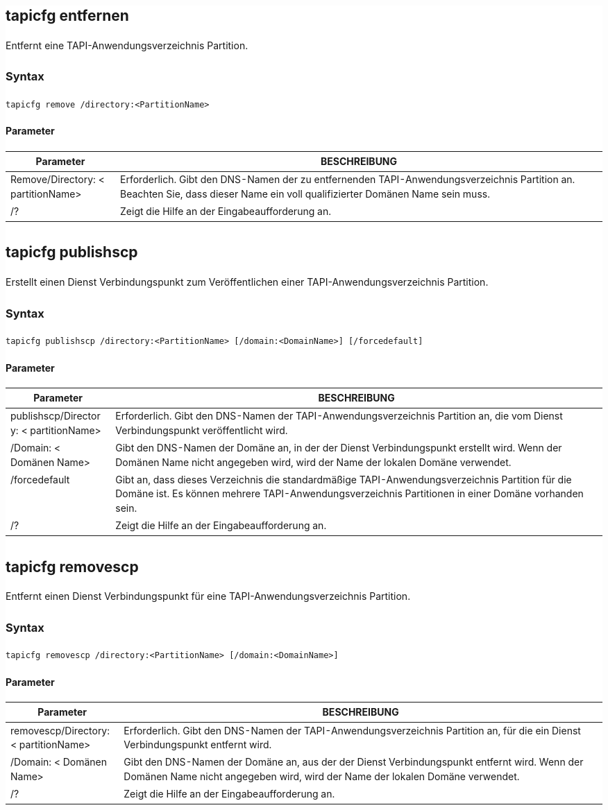 ## <a name="tapicfg-remove"></a><a name="BKMK_remove"></a>tapicfg entfernen
Entfernt eine TAPI-Anwendungsverzeichnis Partition.

### <a name="syntax"></a>Syntax
```
tapicfg remove /directory:<PartitionName>
```
#### <a name="parameters"></a>Parameter
|Parameter|BESCHREIBUNG|
|-------|--------|
|Remove/Directory: \< partitionName>|Erforderlich. Gibt den DNS-Namen der zu entfernenden TAPI-Anwendungsverzeichnis Partition an. Beachten Sie, dass dieser Name ein voll qualifizierter Domänen Name sein muss.|
|/?|Zeigt die Hilfe an der Eingabeaufforderung an.|

## <a name="tapicfg-publishscp"></a><a name="BKMK_publishscp"></a>tapicfg publishscp
Erstellt einen Dienst Verbindungspunkt zum Veröffentlichen einer TAPI-Anwendungsverzeichnis Partition.

### <a name="syntax"></a>Syntax
```
tapicfg publishscp /directory:<PartitionName> [/domain:<DomainName>] [/forcedefault]
```
#### <a name="parameters"></a>Parameter
|Parameter|BESCHREIBUNG|
|-------|--------|
|publishscp/Directory: \< partitionName>|Erforderlich. Gibt den DNS-Namen der TAPI-Anwendungsverzeichnis Partition an, die vom Dienst Verbindungspunkt veröffentlicht wird.|
|/Domain: \< Domänen Name>|Gibt den DNS-Namen der Domäne an, in der der Dienst Verbindungspunkt erstellt wird. Wenn der Domänen Name nicht angegeben wird, wird der Name der lokalen Domäne verwendet.|
|/forcedefault|Gibt an, dass dieses Verzeichnis die standardmäßige TAPI-Anwendungsverzeichnis Partition für die Domäne ist. Es können mehrere TAPI-Anwendungsverzeichnis Partitionen in einer Domäne vorhanden sein.|
|/?|Zeigt die Hilfe an der Eingabeaufforderung an.|

## <a name="tapicfg-removescp"></a><a name="BKMK_removescp"></a>tapicfg removescp
Entfernt einen Dienst Verbindungspunkt für eine TAPI-Anwendungsverzeichnis Partition.

### <a name="syntax"></a>Syntax
```
tapicfg removescp /directory:<PartitionName> [/domain:<DomainName>]
```
#### <a name="parameters"></a>Parameter
|Parameter|BESCHREIBUNG|
|-------|--------|
|removescp/Directory: \< partitionName>|Erforderlich. Gibt den DNS-Namen der TAPI-Anwendungsverzeichnis Partition an, für die ein Dienst Verbindungspunkt entfernt wird.|
|/Domain: \< Domänen Name>|Gibt den DNS-Namen der Domäne an, aus der der Dienst Verbindungspunkt entfernt wird. Wenn der Domänen Name nicht angegeben wird, wird der Name der lokalen Domäne verwendet.|
|/?|Zeigt die Hilfe an der Eingabeaufforderung an.|
